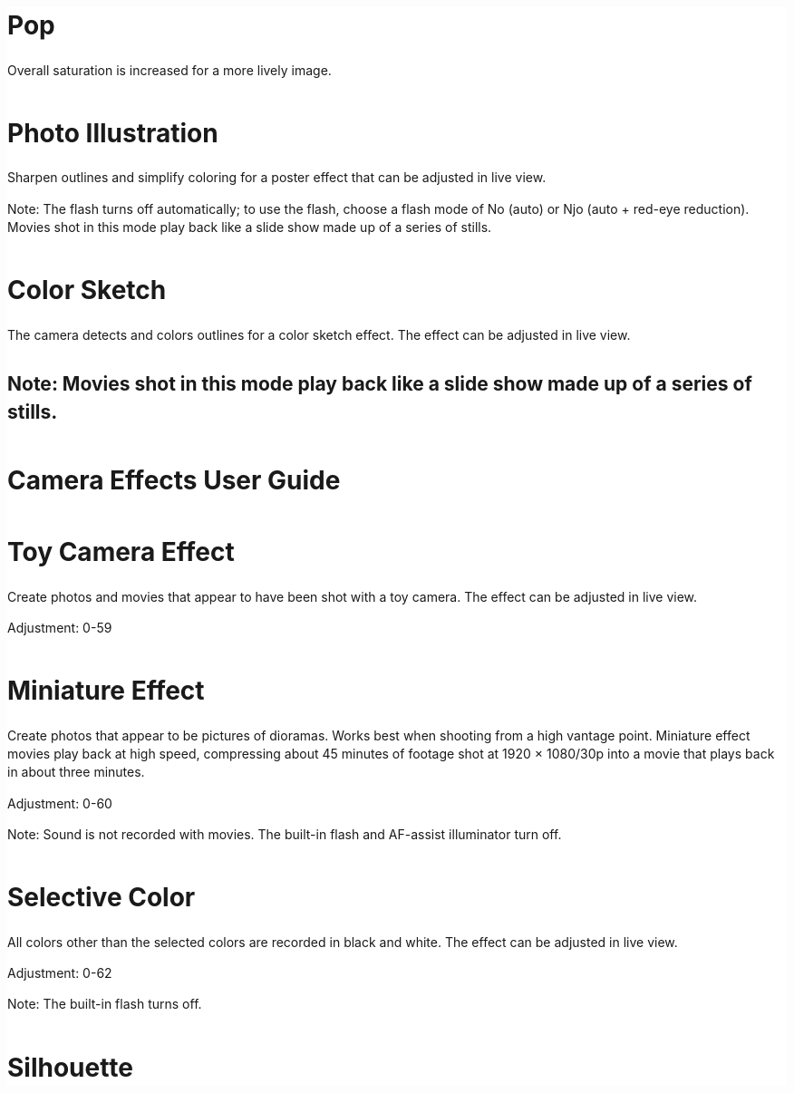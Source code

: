 # Pop

Overall saturation is increased for a more lively image.

# Photo Illustration

Sharpen outlines and simplify coloring for a poster effect that can be adjusted in live view.

Note: The flash turns off automatically; to use the flash, choose a flash mode of No (auto) or Njo (auto + red-eye reduction). Movies shot in this mode play back like a slide show made up of a series of stills.

# Color Sketch

The camera detects and colors outlines for a color sketch effect. The effect can be adjusted in live view.

Note: Movies shot in this mode play back like a slide show made up of a series of stills.
---
# Camera Effects User Guide


# Toy Camera Effect

Create photos and movies that appear to have been shot with a toy camera. The effect can be adjusted in live view.

Adjustment: 0-59

# Miniature Effect

Create photos that appear to be pictures of dioramas. Works best when shooting from a high vantage point. Miniature effect movies play back at high speed, compressing about 45 minutes of footage shot at 1920 × 1080/30p into a movie that plays back in about three minutes.

Adjustment: 0-60

Note: Sound is not recorded with movies. The built-in flash and AF-assist illuminator turn off.

# Selective Color

All colors other than the selected colors are recorded in black and white. The effect can be adjusted in live view.

Adjustment: 0-62

Note: The built-in flash turns off.

# Silhouette
